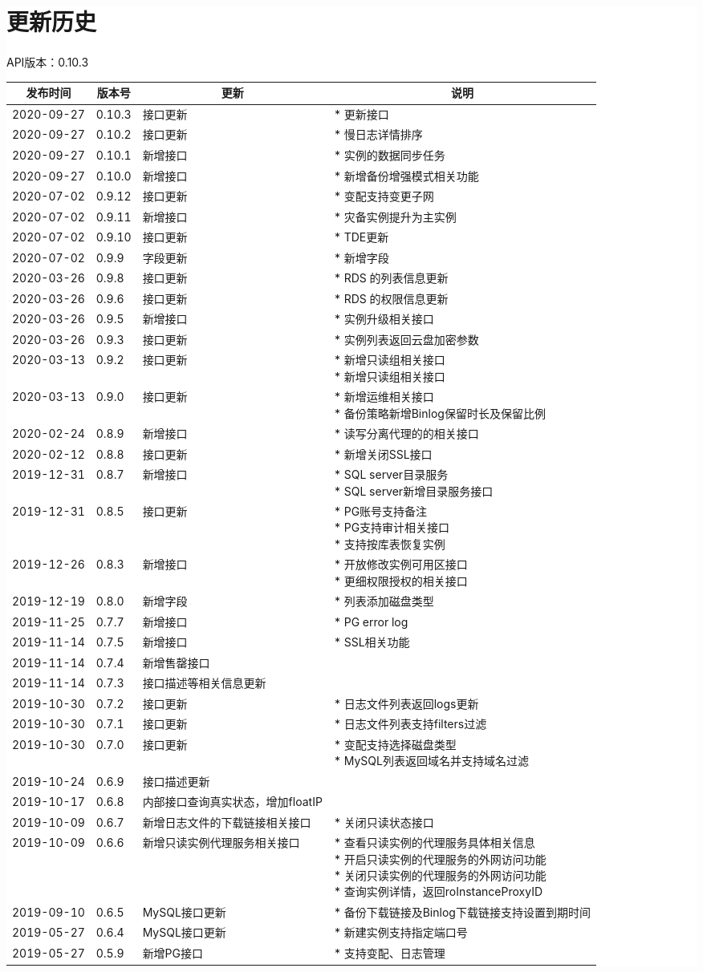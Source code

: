 # 更新历史 #
API版本：0.10.3

|发布时间|版本号|更新|说明|
|---|---|---|---|
|2020-09-27|0.10.3|接口更新|* 更新接口|
|2020-09-27|0.10.2|接口更新|* 慢日志详情排序|
|2020-09-27|0.10.1|新增接口|* 实例的数据同步任务|
|2020-09-27|0.10.0|新增接口|* 新增备份增强模式相关功能|
|2020-07-02|0.9.12|接口更新|* 变配支持变更子网|
|2020-07-02|0.9.11|新增接口|* 灾备实例提升为主实例|
|2020-07-02|0.9.10|接口更新|* TDE更新|
|2020-07-02|0.9.9|字段更新|* 新增字段|
|2020-03-26|0.9.8|接口更新|* RDS 的列表信息更新|
|2020-03-26|0.9.6|接口更新|* RDS 的权限信息更新|
|2020-03-26|0.9.5|新增接口|* 实例升级相关接口|
|2020-03-26|0.9.3|接口更新|* 实例列表返回云盘加密参数|
|2020-03-13|0.9.2|接口更新|* 新增只读组相关接口<br>* 新增只读组相关接口|
|2020-03-13|0.9.0|接口更新|* 新增运维相关接口<br>* 备份策略新增Binlog保留时长及保留比例|
|2020-02-24|0.8.9|新增接口|* 读写分离代理的的相关接口|
|2020-02-12|0.8.8|接口更新|* 新增关闭SSL接口|
|2019-12-31|0.8.7|新增接口|* SQL server目录服务<br>* SQL server新增目录服务接口|
|2019-12-31|0.8.5|接口更新|* PG账号支持备注<br>* PG支持审计相关接口<br>* 支持按库表恢复实例|
|2019-12-26|0.8.3|新增接口|* 开放修改实例可用区接口<br>* 更细权限授权的相关接口|
|2019-12-19|0.8.0|新增字段|* 列表添加磁盘类型| 
|2019-11-25|0.7.7|新增接口|* PG error log| 
|2019-11-14|0.7.5|新增接口|* SSL相关功能| 
|2019-11-14|0.7.4|新增售罄接口| 
|2019-11-14|0.7.3|接口描述等相关信息更新| 
|2019-10-30|0.7.2|接口更新|* 日志文件列表返回logs更新| 
|2019-10-30|0.7.1|接口更新|* 日志文件列表支持filters过滤| 
|2019-10-30|0.7.0|接口更新|* 变配支持选择磁盘类型<br>* MySQL列表返回域名并支持域名过滤| 
|2019-10-24|0.6.9|接口描述更新|
|2019-10-17|0.6.8|内部接口查询真实状态，增加floatIP|
|2019-10-09|0.6.7|新增日志文件的下载链接相关接口|* 关闭只读状态接口|
|2019-10-09|0.6.6|新增只读实例代理服务相关接口|* 查看只读实例的代理服务具体相关信息<br>* 开启只读实例的代理服务的外网访问功能<br>* 关闭只读实例的代理服务的外网访问功能<br>* 查询实例详情，返回roInstanceProxyID|
|2019-09-10|0.6.5|MySQL接口更新|* 备份下载链接及Binlog下载链接支持设置到期时间|
|2019-05-27|0.6.4|MySQL接口更新|* 新建实例支持指定端口号|
|2019-05-27|0.5.9|新增PG接口|* 支持变配、日志管理|